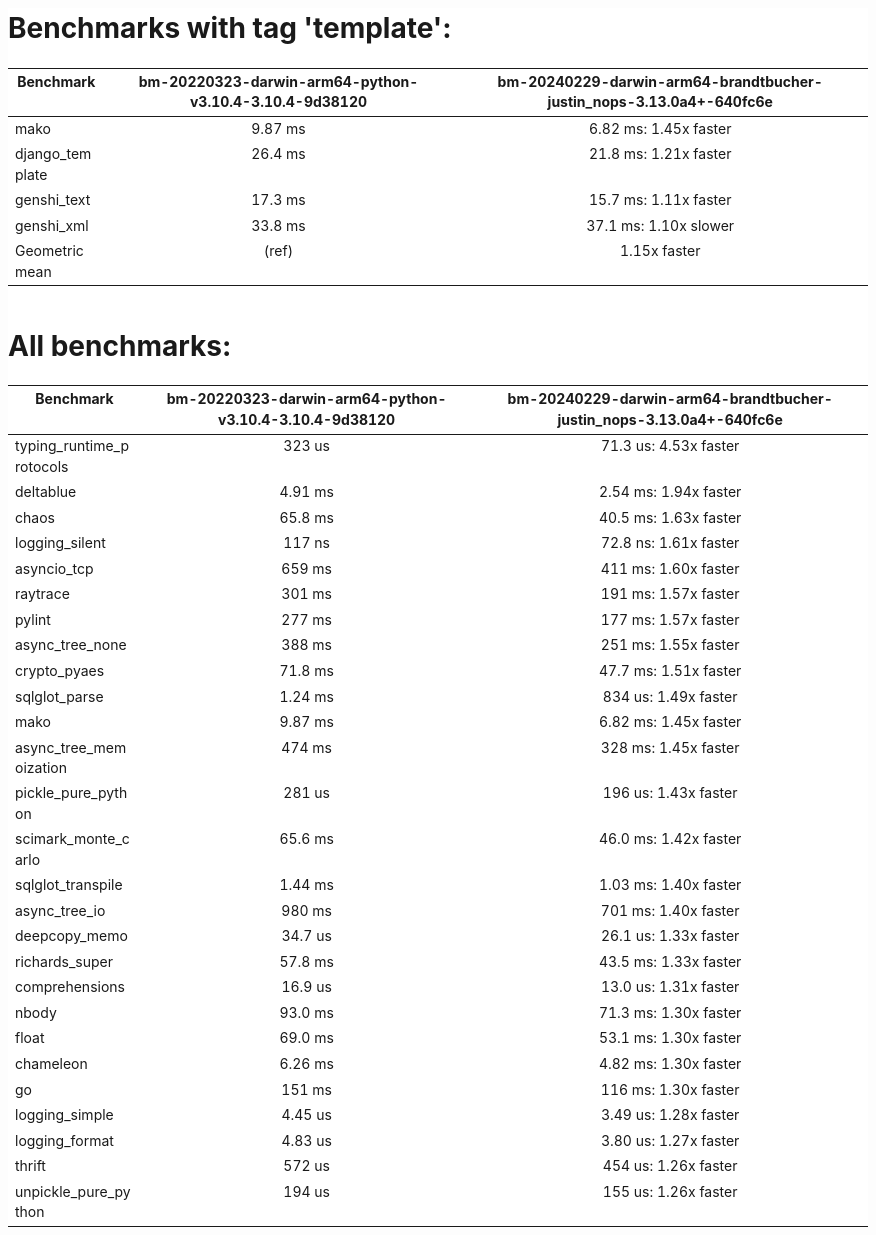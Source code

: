 Benchmarks with tag 'template':
===============================

| Benchmark       | bm-20220323-darwin-arm64-python-v3.10.4-3.10.4-9d38120 | bm-20240229-darwin-arm64-brandtbucher-justin_nops-3.13.0a4+-640fc6e |
|-----------------|:------------------------------------------------------:|:-------------------------------------------------------------------:|
| mako            | 9.87 ms                                                | 6.82 ms: 1.45x faster                                               |
| django_template | 26.4 ms                                                | 21.8 ms: 1.21x faster                                               |
| genshi_text     | 17.3 ms                                                | 15.7 ms: 1.11x faster                                               |
| genshi_xml      | 33.8 ms                                                | 37.1 ms: 1.10x slower                                               |
| Geometric mean  | (ref)                                                  | 1.15x faster                                                        |

All benchmarks:
===============

| Benchmark                | bm-20220323-darwin-arm64-python-v3.10.4-3.10.4-9d38120 | bm-20240229-darwin-arm64-brandtbucher-justin_nops-3.13.0a4+-640fc6e |
|--------------------------|:------------------------------------------------------:|:-------------------------------------------------------------------:|
| typing_runtime_protocols | 323 us                                                 | 71.3 us: 4.53x faster                                               |
| deltablue                | 4.91 ms                                                | 2.54 ms: 1.94x faster                                               |
| chaos                    | 65.8 ms                                                | 40.5 ms: 1.63x faster                                               |
| logging_silent           | 117 ns                                                 | 72.8 ns: 1.61x faster                                               |
| asyncio_tcp              | 659 ms                                                 | 411 ms: 1.60x faster                                                |
| raytrace                 | 301 ms                                                 | 191 ms: 1.57x faster                                                |
| pylint                   | 277 ms                                                 | 177 ms: 1.57x faster                                                |
| async_tree_none          | 388 ms                                                 | 251 ms: 1.55x faster                                                |
| crypto_pyaes             | 71.8 ms                                                | 47.7 ms: 1.51x faster                                               |
| sqlglot_parse            | 1.24 ms                                                | 834 us: 1.49x faster                                                |
| mako                     | 9.87 ms                                                | 6.82 ms: 1.45x faster                                               |
| async_tree_memoization   | 474 ms                                                 | 328 ms: 1.45x faster                                                |
| pickle_pure_python       | 281 us                                                 | 196 us: 1.43x faster                                                |
| scimark_monte_carlo      | 65.6 ms                                                | 46.0 ms: 1.42x faster                                               |
| sqlglot_transpile        | 1.44 ms                                                | 1.03 ms: 1.40x faster                                               |
| async_tree_io            | 980 ms                                                 | 701 ms: 1.40x faster                                                |
| deepcopy_memo            | 34.7 us                                                | 26.1 us: 1.33x faster                                               |
| richards_super           | 57.8 ms                                                | 43.5 ms: 1.33x faster                                               |
| comprehensions           | 16.9 us                                                | 13.0 us: 1.31x faster                                               |
| nbody                    | 93.0 ms                                                | 71.3 ms: 1.30x faster                                               |
| float                    | 69.0 ms                                                | 53.1 ms: 1.30x faster                                               |
| chameleon                | 6.26 ms                                                | 4.82 ms: 1.30x faster                                               |
| go                       | 151 ms                                                 | 116 ms: 1.30x faster                                                |
| logging_simple           | 4.45 us                                                | 3.49 us: 1.28x faster                                               |
| logging_format           | 4.83 us                                                | 3.80 us: 1.27x faster                                               |
| thrift                   | 572 us                                                 | 454 us: 1.26x faster                                                |
| unpickle_pure_python     | 194 us                                                 | 155 us: 1.26x faster                                                |